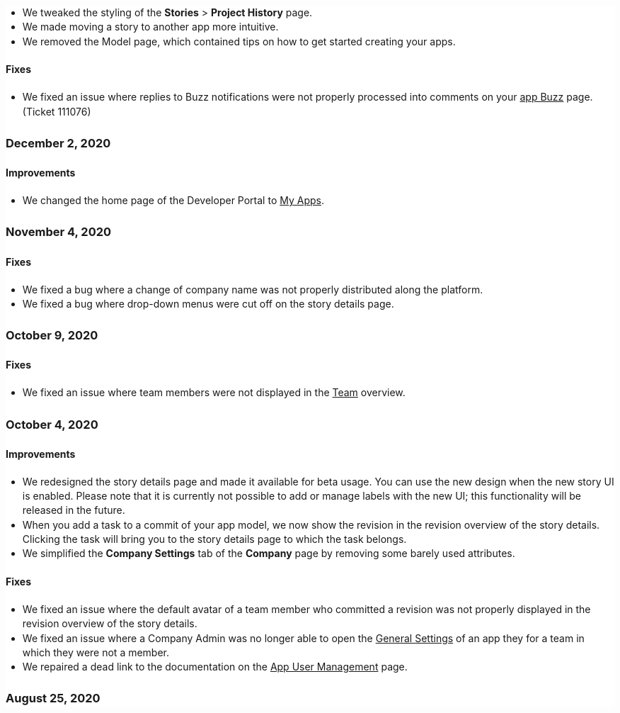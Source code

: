 - We tweaked the styling of the **Stories** > **Project History** page.
- We made moving a story to another app more intuitive.
- We removed the Model page, which contained tips on how to get started creating your apps.

#### Fixes

- We fixed an issue where replies to Buzz notifications were not properly processed into comments on your [app Buzz](/developerportal/general/buzz/) page. (Ticket 111076)

### December 2, 2020

#### Improvements

- We changed the home page of the Developer Portal to [My Apps](/developerportal/#my-apps).

### November 4, 2020

#### Fixes

- We fixed a bug where a change of company name was not properly distributed along the platform.
- We fixed a bug where drop-down menus were cut off on the story details page.

### October 9, 2020

#### Fixes

- We fixed an issue where team members were not displayed in the [Team](/developerportal/general/team/) overview.

### October 4, 2020

#### Improvements

- We redesigned the story details page and made it available for beta usage. You can use the new design when the new story UI is enabled. Please note that it is currently not possible to add or manage labels with the new UI; this functionality will be released in the future.
- When you add a task to a commit of your app model, we now show the revision in the revision overview of the story details. Clicking the task will bring you to the story details page to which the task belongs.
- We simplified the **Company Settings** tab of the **Company** page by removing some barely used attributes.

#### Fixes

- We fixed an issue where the default avatar of a team member who committed a revision was not properly displayed in the revision overview of the story details.
- We fixed an issue where a Company Admin was no longer able to open the [General Settings](/developerportal/collaborate/general-settings/) of an app they for a team in which they were not a member.
- We repaired a dead link to the documentation on the [App User Management](/developerportal/collaborate/general-settings/#managing-app-users) page.

### August 25, 2020

